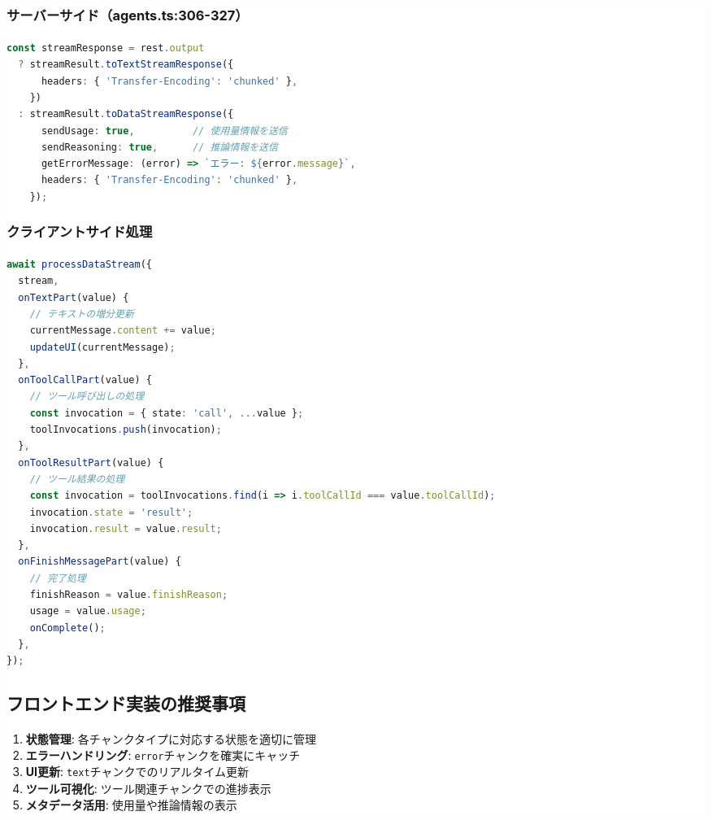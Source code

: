 ### サーバーサイド（agents.ts:306-327）
```typescript
const streamResponse = rest.output
  ? streamResult.toTextStreamResponse({
      headers: { 'Transfer-Encoding': 'chunked' },
    })
  : streamResult.toDataStreamResponse({
      sendUsage: true,          // 使用量情報を送信
      sendReasoning: true,      // 推論情報を送信
      getErrorMessage: (error) => `エラー: ${error.message}`,
      headers: { 'Transfer-Encoding': 'chunked' },
    });
```

### クライアントサイド処理
```typescript
await processDataStream({
  stream,
  onTextPart(value) {
    // テキストの増分更新
    currentMessage.content += value;
    updateUI(currentMessage);
  },
  onToolCallPart(value) {
    // ツール呼び出しの処理
    const invocation = { state: 'call', ...value };
    toolInvocations.push(invocation);
  },
  onToolResultPart(value) {
    // ツール結果の処理
    const invocation = toolInvocations.find(i => i.toolCallId === value.toolCallId);
    invocation.state = 'result';
    invocation.result = value.result;
  },
  onFinishMessagePart(value) {
    // 完了処理
    finishReason = value.finishReason;
    usage = value.usage;
    onComplete();
  },
});
```

## フロントエンド実装の推奨事項

1. **状態管理**: 各チャンクタイプに対応する状態を適切に管理
2. **エラーハンドリング**: `error`チャンクを確実にキャッチ
3. **UI更新**: `text`チャンクでのリアルタイム更新
4. **ツール可視化**: ツール関連チャンクでの進捗表示
5. **メタデータ活用**: 使用量や推論情報の表示
